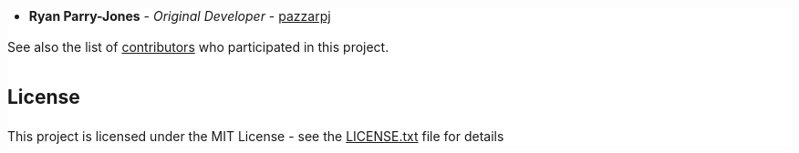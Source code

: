 * **Ryan Parry-Jones** - *Original Developer* - [pazzarpj](https://github.com/pazzarpj)

See also the list of [contributors](https://github.com/pazzarpj/micropython-ustubby/contributors) who participated in this project.

## License

This project is licensed under the MIT License - see the [LICENSE.txt](LICENSE.txt) file for details
